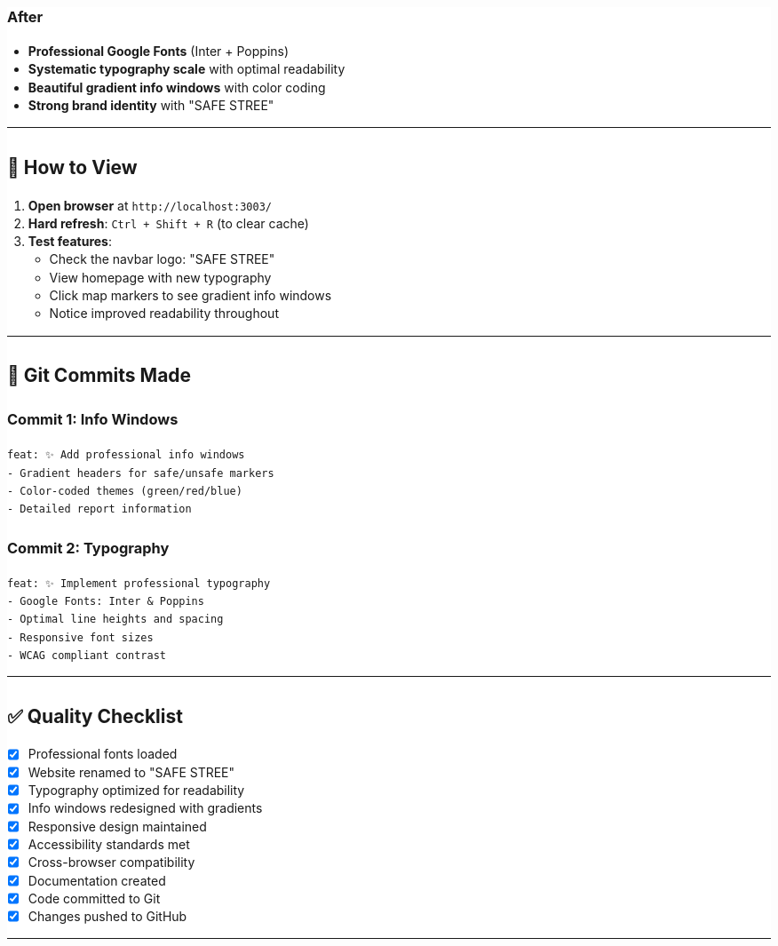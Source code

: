 ### After
- **Professional Google Fonts** (Inter + Poppins)
- **Systematic typography scale** with optimal readability
- **Beautiful gradient info windows** with color coding
- **Strong brand identity** with "SAFE STREE"

---

## 🔧 How to View

1. **Open browser** at `http://localhost:3003/`
2. **Hard refresh**: `Ctrl + Shift + R` (to clear cache)
3. **Test features**:
   - Check the navbar logo: "SAFE STREE"
   - View homepage with new typography
   - Click map markers to see gradient info windows
   - Notice improved readability throughout

---

## 📝 Git Commits Made

### Commit 1: Info Windows
```
feat: ✨ Add professional info windows
- Gradient headers for safe/unsafe markers
- Color-coded themes (green/red/blue)
- Detailed report information
```

### Commit 2: Typography
```
feat: ✨ Implement professional typography
- Google Fonts: Inter & Poppins
- Optimal line heights and spacing
- Responsive font sizes
- WCAG compliant contrast
```

---

## ✅ Quality Checklist

- [x] Professional fonts loaded
- [x] Website renamed to "SAFE STREE"
- [x] Typography optimized for readability
- [x] Info windows redesigned with gradients
- [x] Responsive design maintained
- [x] Accessibility standards met
- [x] Cross-browser compatibility
- [x] Documentation created
- [x] Code committed to Git
- [x] Changes pushed to GitHub

---